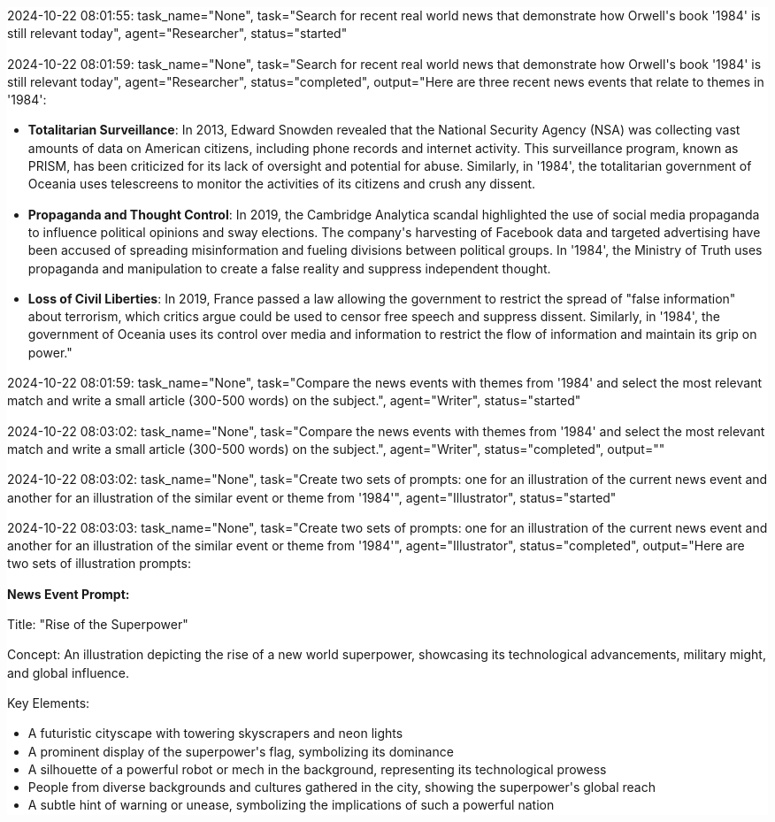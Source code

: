 2024-10-22 08:01:55: task_name="None", task="Search for recent real world news that demonstrate how Orwell's book '1984' is still relevant today", agent="Researcher", status="started"

2024-10-22 08:01:59: task_name="None", task="Search for recent real world news that demonstrate how Orwell's book '1984' is still relevant today", agent="Researcher", status="completed", output="Here are three recent news events that relate to themes in '1984':

* **Totalitarian Surveillance**: In 2013, Edward Snowden revealed that the National Security Agency (NSA) was collecting vast amounts of data on American citizens, including phone records and internet activity. This surveillance program, known as PRISM, has been criticized for its lack of oversight and potential for abuse. Similarly, in '1984', the totalitarian government of Oceania uses telescreens to monitor the activities of its citizens and crush any dissent.

* **Propaganda and Thought Control**: In 2019, the Cambridge Analytica scandal highlighted the use of social media propaganda to influence political opinions and sway elections. The company's harvesting of Facebook data and targeted advertising have been accused of spreading misinformation and fueling divisions between political groups. In '1984', the Ministry of Truth uses propaganda and manipulation to create a false reality and suppress independent thought.

* **Loss of Civil Liberties**: In 2019, France passed a law allowing the government to restrict the spread of "false information" about terrorism, which critics argue could be used to censor free speech and suppress dissent. Similarly, in '1984', the government of Oceania uses its control over media and information to restrict the flow of information and maintain its grip on power."

2024-10-22 08:01:59: task_name="None", task="Compare the news events with themes from '1984' and select the most relevant match and write a small article (300-500 words) on the subject.", agent="Writer", status="started"

2024-10-22 08:03:02: task_name="None", task="Compare the news events with themes from '1984' and select the most relevant match and write a small article (300-500 words) on the subject.", agent="Writer", status="completed", output=""

2024-10-22 08:03:02: task_name="None", task="Create two sets of prompts: one for an illustration of the current news event and another for an illustration of the similar event or theme from '1984'", agent="Illustrator", status="started"

2024-10-22 08:03:03: task_name="None", task="Create two sets of prompts: one for an illustration of the current news event and another for an illustration of the similar event or theme from '1984'", agent="Illustrator", status="completed", output="Here are two sets of illustration prompts:

**News Event Prompt:**

Title: "Rise of the Superpower"

Concept: An illustration depicting the rise of a new world superpower, showcasing its technological advancements, military might, and global influence.

Key Elements:

* A futuristic cityscape with towering skyscrapers and neon lights
* A prominent display of the superpower's flag, symbolizing its dominance
* A silhouette of a powerful robot or mech in the background, representing its technological prowess
* People from diverse backgrounds and cultures gathered in the city, showing the superpower's global reach
* A subtle hint of warning or unease, symbolizing the implications of such a powerful nation
